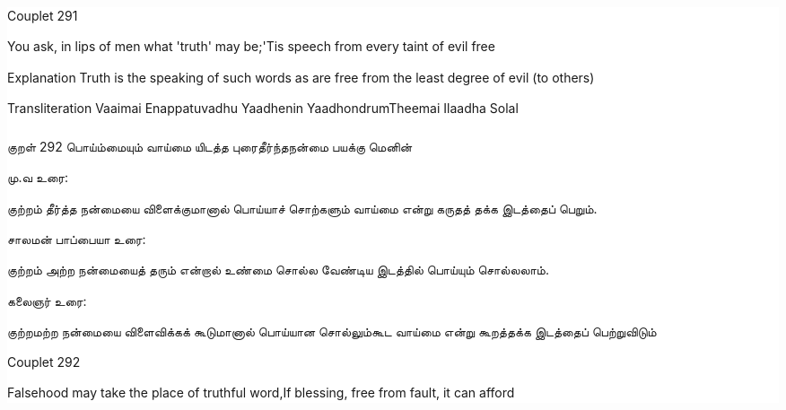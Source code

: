 


Couplet
291


You ask, in lips of men what 'truth' may be;'Tis speech from every taint of evil free




Explanation
Truth is the speaking of such words as are free from the least degree of evil (to others)




Transliteration
Vaaimai Enappatuvadhu  Yaadhenin  YaadhondrumTheemai  Ilaadha  Solal




###













குறள்
292
 பொய்ம்மையும் வாய்மை யிடத்த புரைதீர்ந்தநன்மை பயக்கு மெனின்




மு.வ உரை:

குற்றம் தீர்த்த நன்மையை விளைக்குமானால் பொய்யாச் சொற்களும் வாய்மை என்று கருதத் தக்க இடத்தைப் பெறும்.




சாலமன் பாப்பையா உரை:

குற்றம் அற்ற நன்மையைத் தரும் என்றால் உண்மை சொல்ல வேண்டிய இடத்தில் பொய்யும் சொல்லலாம்.




கலைஞர் உரை:

குற்றமற்ற நன்மையை விளைவிக்கக் கூடுமானால் பொய்யான சொல்லும்கூட வாய்மை என்று கூறத்தக்க இடத்தைப் பெற்றுவிடும்




Couplet
292


Falsehood may take the place of truthful word,If blessing, free from fault, it can afford


